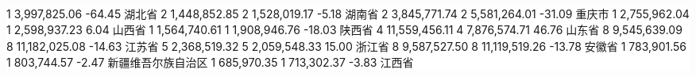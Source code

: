 1
3,997,825.06
-64.45
湖北省
2
1,448,852.85
2
1,528,019.17
-5.18
湖南省
2
3,845,771.74
2
5,581,264.01
-31.09
重庆市
1
2,755,962.04
1
2,598,937.23
6.04
山西省
1
1,564,740.61
1
1,908,946.76
-18.03
陕西省
4
11,559,456.11
4
7,876,574.71
46.76
山东省
8
9,545,639.09
8
11,182,025.08
-14.63
江苏省
5
2,368,519.32
5
2,059,548.33
15.00
浙江省
8
9,587,527.50
8
11,119,519.26
-13.78
安徽省
1
783,901.56
1
803,744.57
-2.47
新疆维吾尔族自治区
1
685,970.35
1
713,302.37
-3.83
江西省
